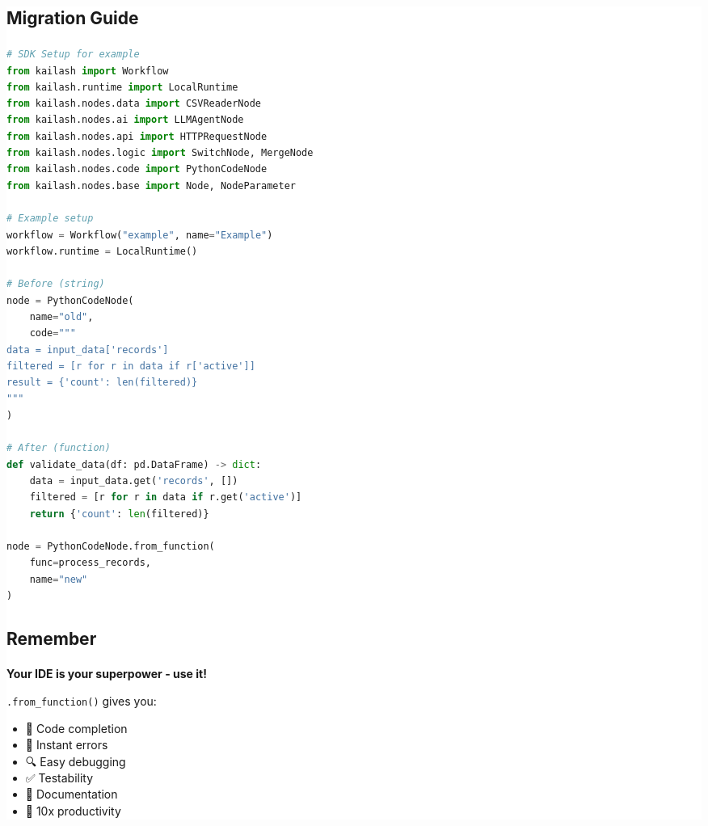 ## Migration Guide

```python
# SDK Setup for example
from kailash import Workflow
from kailash.runtime import LocalRuntime
from kailash.nodes.data import CSVReaderNode
from kailash.nodes.ai import LLMAgentNode
from kailash.nodes.api import HTTPRequestNode
from kailash.nodes.logic import SwitchNode, MergeNode
from kailash.nodes.code import PythonCodeNode
from kailash.nodes.base import Node, NodeParameter

# Example setup
workflow = Workflow("example", name="Example")
workflow.runtime = LocalRuntime()

# Before (string)
node = PythonCodeNode(
    name="old",
    code="""
data = input_data['records']
filtered = [r for r in data if r['active']]
result = {'count': len(filtered)}
"""
)

# After (function)
def validate_data(df: pd.DataFrame) -> dict:
    data = input_data.get('records', [])
    filtered = [r for r in data if r.get('active')]
    return {'count': len(filtered)}

node = PythonCodeNode.from_function(
    func=process_records,
    name="new"
)

```

## Remember

**Your IDE is your superpower - use it!**

`.from_function()` gives you:
- 🎯 Code completion
- 🐛 Instant errors
- 🔍 Easy debugging
- ✅ Testability
- 📝 Documentation
- 🚀 10x productivity

